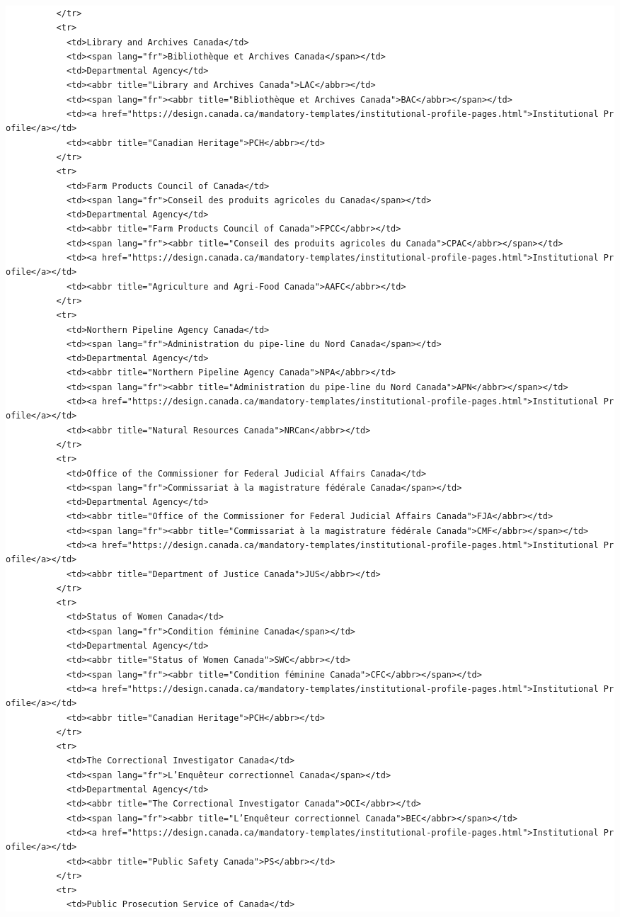               </tr>
              <tr>
                <td>Library and Archives Canada</td>
                <td><span lang="fr">Bibliothèque et Archives Canada</span></td>
                <td>Departmental Agency</td>
                <td><abbr title="Library and Archives Canada">LAC</abbr></td>
                <td><span lang="fr"><abbr title="Bibliothèque et Archives Canada">BAC</abbr></span></td>
                <td><a href="https://design.canada.ca/mandatory-templates/institutional-profile-pages.html">Institutional Profile</a></td>
                <td><abbr title="Canadian Heritage">PCH</abbr></td>
              </tr>
              <tr>
                <td>Farm Products Council of Canada</td>
                <td><span lang="fr">Conseil des produits agricoles du Canada</span></td>
                <td>Departmental Agency</td>
                <td><abbr title="Farm Products Council of Canada">FPCC</abbr></td>
                <td><span lang="fr"><abbr title="Conseil des produits agricoles du Canada">CPAC</abbr></span></td>
                <td><a href="https://design.canada.ca/mandatory-templates/institutional-profile-pages.html">Institutional Profile</a></td>
                <td><abbr title="Agriculture and Agri-Food Canada">AAFC</abbr></td>
              </tr>
              <tr>
                <td>Northern Pipeline Agency Canada</td>
                <td><span lang="fr">Administration du pipe-line du Nord Canada</span></td>
                <td>Departmental Agency</td>
                <td><abbr title="Northern Pipeline Agency Canada">NPA</abbr></td>
                <td><span lang="fr"><abbr title="Administration du pipe-line du Nord Canada">APN</abbr></span></td>
                <td><a href="https://design.canada.ca/mandatory-templates/institutional-profile-pages.html">Institutional Profile</a></td>
                <td><abbr title="Natural Resources Canada">NRCan</abbr></td>
              </tr>
              <tr>
                <td>Office of the Commissioner for Federal Judicial Affairs Canada</td>
                <td><span lang="fr">Commissariat à la magistrature fédérale Canada</span></td>
                <td>Departmental Agency</td>
                <td><abbr title="Office of the Commissioner for Federal Judicial Affairs Canada">FJA</abbr></td>
                <td><span lang="fr"><abbr title="Commissariat à la magistrature fédérale Canada">CMF</abbr></span></td>
                <td><a href="https://design.canada.ca/mandatory-templates/institutional-profile-pages.html">Institutional Profile</a></td>
                <td><abbr title="Department of Justice Canada">JUS</abbr></td>
              </tr>
              <tr>
                <td>Status of Women Canada</td>
                <td><span lang="fr">Condition féminine Canada</span></td>
                <td>Departmental Agency</td>
                <td><abbr title="Status of Women Canada">SWC</abbr></td>
                <td><span lang="fr"><abbr title="Condition féminine Canada">CFC</abbr></span></td>
                <td><a href="https://design.canada.ca/mandatory-templates/institutional-profile-pages.html">Institutional Profile</a></td>
                <td><abbr title="Canadian Heritage">PCH</abbr></td>
              </tr>
              <tr>
                <td>The Correctional Investigator Canada</td>
                <td><span lang="fr">L’Enquêteur correctionnel Canada</span></td>
                <td>Departmental Agency</td>
                <td><abbr title="The Correctional Investigator Canada">OCI</abbr></td>
                <td><span lang="fr"><abbr title="L’Enquêteur correctionnel Canada">BEC</abbr></span></td>
                <td><a href="https://design.canada.ca/mandatory-templates/institutional-profile-pages.html">Institutional Profile</a></td>
                <td><abbr title="Public Safety Canada">PS</abbr></td>
              </tr>
              <tr>
                <td>Public Prosecution Service of Canada</td>